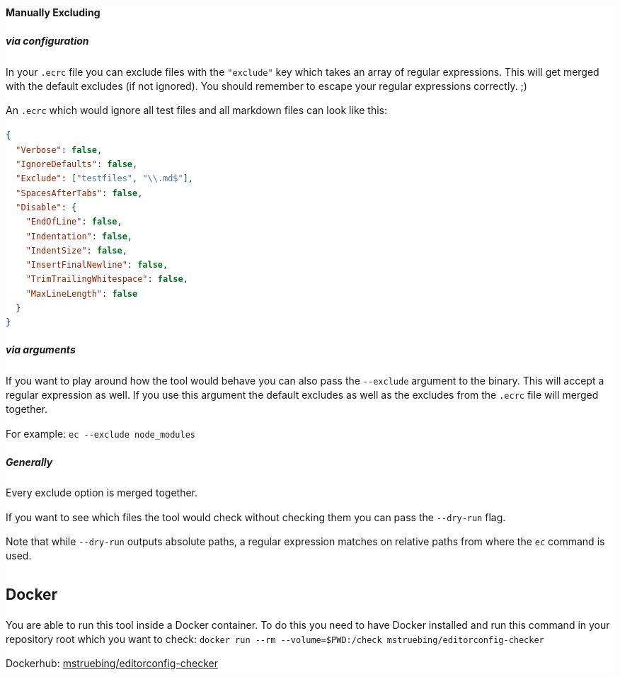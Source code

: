 #### Manually Excluding

##### via configuration

In your `.ecrc` file you can exclude files with the `"exclude"` key which takes an array of regular expressions.
This will get merged with the default excludes (if not ignored). You should remember to escape your regular expressions correctly. ;)

An `.ecrc` which would ignore all test files and all markdown files can look like this:

```json
{
  "Verbose": false,
  "IgnoreDefaults": false,
  "Exclude": ["testfiles", "\\.md$"],
  "SpacesAfterTabs": false,
  "Disable": {
    "EndOfLine": false,
    "Indentation": false,
    "IndentSize": false,
    "InsertFinalNewline": false,
    "TrimTrailingWhitespace": false,
    "MaxLineLength": false
  }
}
```

##### via arguments

If you want to play around how the tool would behave you can also pass the `--exclude` argument to the binary. This will accept a regular expression as well. If you use this argument the default excludes as well as the excludes from the `.ecrc` file will merged together.

For example: `ec --exclude node_modules`

##### Generally

Every exclude option is merged together.

If you want to see which files the tool would check without checking them you can pass the `--dry-run` flag.

Note that while `--dry-run` outputs absolute paths, a regular expression matches on relative paths from where the `ec` command is used.

## Docker

You are able to run this tool inside a Docker container.
To do this you need to have Docker installed and run this command in your repository root which you want to check:
`docker run --rm --volume=$PWD:/check mstruebing/editorconfig-checker`

Dockerhub: [mstruebing/editorconfig-checker](https://hub.docker.com/r/mstruebing/editorconfig-checker)
